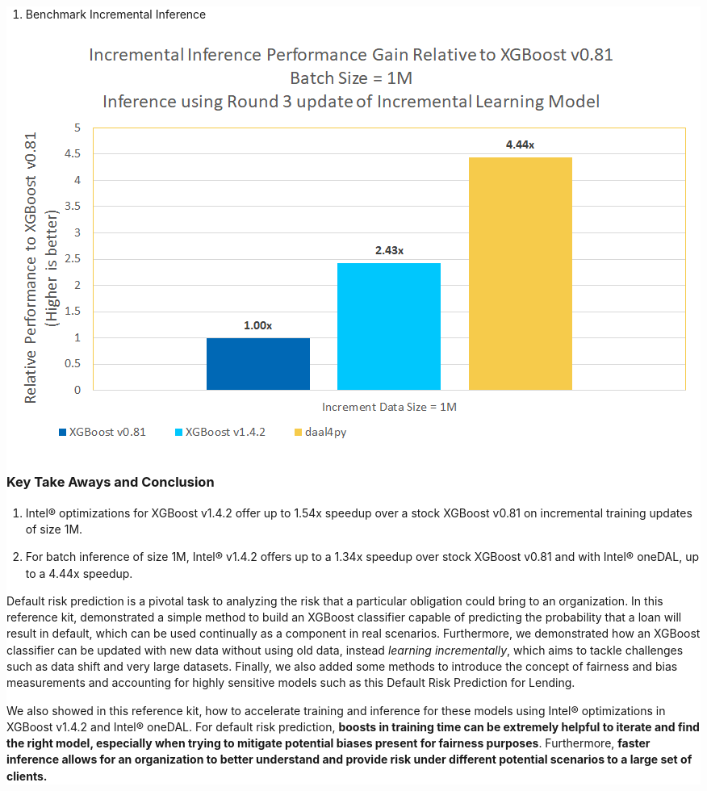 1. Benchmark Incremental Inference 
 
![relative_perf](assets/relative_perf_inference.png)

### Key Take Aways and Conclusion

1. Intel® optimizations for XGBoost v1.4.2 offer up to 1.54x speedup over a stock XGBoost v0.81 on incremental training updates of size 1M.
   
2. For batch inference of size 1M, Intel® v1.4.2 offers up to a 1.34x speedup over stock XGBoost v0.81 and with Intel® oneDAL, up to a 4.44x speedup.

Default risk prediction is a pivotal task to analyzing the risk that a particular obligation could bring to an organization.  In this reference kit, demonstrated a simple method to build an XGBoost classifier capable of predicting the probability that a loan will result in default, which can be used continually as a component in real scenarios.  Furthermore, we demonstrated how an XGBoost classifier can be updated with new data without using old data, instead *learning incrementally*, which aims to tackle challenges such as data shift and very large datasets.  Finally, we also added some methods to introduce the concept of fairness and bias measurements and accounting for highly sensitive models such as this Default Risk Prediction for Lending. 

We also showed in this reference kit, how to accelerate training and inference for these models using Intel® optimizations in XGBoost v1.4.2 and Intel® oneDAL.  For default risk prediction, **boosts in training time can be extremely helpful to iterate and find the right model, especially when trying to mitigate potential biases present for fairness purposes**.  Furthermore, **faster inference allows for an organization to better understand and provide risk under different potential scenarios to a large set of clients.** 
